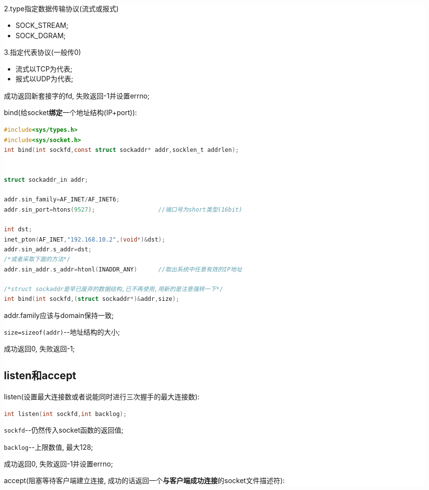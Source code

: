 2.type指定数据传输协议(流式或报式)

- SOCK_STREAM;
- SOCK_DGRAM;

3.指定代表协议(一般传0)

- 流式以TCP为代表;
- 报式以UDP为代表;

成功返回新套接字的fd, 失败返回-1并设置errno;



bind(给socket**绑定**一个地址结构(IP+port)):

```c
#include<sys/types.h>
#include<sys/socket.h>
int bind(int sockfd,const struct sockaddr* addr,socklen_t addrlen);


struct sockaddr_in addr;

addr.sin_family=AF_INET/AF_INET6;
addr.sin_port=htons(9527);					//端口号为short类型(16bit)

int dst;
inet_pton(AF_INET,"192.168.10.2",(void*)&dst);
addr.sin_addr.s_addr=dst;
/*或者采取下面的方法*/
addr.sin_addr.s_addr=htonl(INADDR_ANY)		//取出系统中任意有效的IP地址

/*struct sockaddr是早已废弃的数据结构,已不再使用,用新的是注意强转一下*/
int bind(int sockfd,(struct sockaddr*)&addr,size);
```

addr.family应该与domain保持一致;

`size=sizeof(addr)`--地址结构的大小;

成功返回0, 失败返回-1;

## listen和accept
listen(设置最大连接数或者说能同时进行三次握手的最大连接数):

```c
int listen(int sockfd,int backlog);
```

`sockfd`--仍然传入socket函数的返回值;

`backlog`--上限数值, 最大128;

成功返回0, 失败返回-1并设置errno;



accept(阻塞等待客户端建立连接, 成功的话返回一个**与客户端成功连接**的socket文件描述符):
